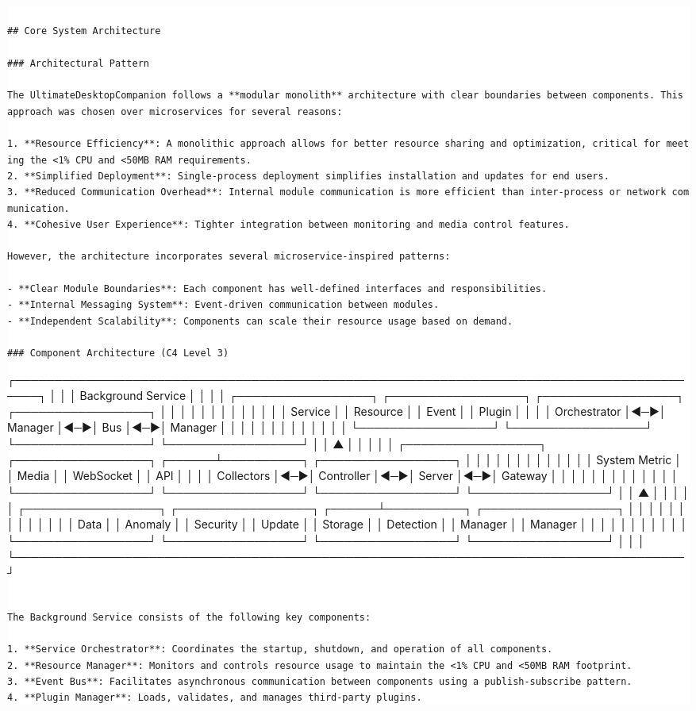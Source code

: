 ```

## Core System Architecture

### Architectural Pattern

The UltimateDesktopCompanion follows a **modular monolith** architecture with clear boundaries between components. This approach was chosen over microservices for several reasons:

1. **Resource Efficiency**: A monolithic approach allows for better resource sharing and optimization, critical for meeting the <1% CPU and <50MB RAM requirements.
2. **Simplified Deployment**: Single-process deployment simplifies installation and updates for end users.
3. **Reduced Communication Overhead**: Internal module communication is more efficient than inter-process or network communication.
4. **Cohesive User Experience**: Tighter integration between monitoring and media control features.

However, the architecture incorporates several microservice-inspired patterns:

- **Clear Module Boundaries**: Each component has well-defined interfaces and responsibilities.
- **Internal Messaging System**: Event-driven communication between modules.
- **Independent Scalability**: Components can scale their resource usage based on demand.

### Component Architecture (C4 Level 3)

```
┌─────────────────────────────────────────────────────────────────────────────────────────┐
│                                                                                         │
│                                 Background Service                                      │
│                                                                                         │
│  ┌─────────────────┐   ┌─────────────────┐   ┌─────────────────┐   ┌─────────────────┐  │
│  │                 │   │                 │   │                 │   │                 │  │
│  │ Service         │   │ Resource        │   │ Event           │   │ Plugin          │  │
│  │ Orchestrator    │◄─►│ Manager         │◄─►│ Bus             │◄─►│ Manager         │  │
│  │                 │   │                 │   │                 │   │                 │  │
│  └─────────────────┘   └─────────────────┘   └─────────────────┘   └─────────────────┘  │
│                                                      ▲                                   │
│                                                      │                                   │
│  ┌─────────────────┐   ┌─────────────────┐   ┌──────┴──────────┐   ┌─────────────────┐  │
│  │                 │   │                 │   │                 │   │                 │  │
│  │ System Metric   │   │ Media           │   │ WebSocket       │   │ API            │  │
│  │ Collectors      │◄─►│ Controller      │◄─►│ Server          │◄─►│ Gateway        │  │
│  │                 │   │                 │   │                 │   │                 │  │
│  └─────────────────┘   └─────────────────┘   └─────────────────┘   └─────────────────┘  │
│                                                      ▲                                   │
│                                                      │                                   │
│  ┌─────────────────┐   ┌─────────────────┐   ┌──────┴──────────┐   ┌─────────────────┐  │
│  │                 │   │                 │   │                 │   │                 │  │
│  │ Data            │   │ Anomaly         │   │ Security        │   │ Update          │  │
Storage         │   │ Detection      │   │ Manager        │   │ Manager        │  │
│                 │   │                 │   │                 │   │                 │  │
└─────────────────┘   └─────────────────┘   └─────────────────┘   └─────────────────┘  │
│                                                                                     │
└─────────────────────────────────────────────────────────────────────────────────────┘
```

The Background Service consists of the following key components:

1. **Service Orchestrator**: Coordinates the startup, shutdown, and operation of all components.
2. **Resource Manager**: Monitors and controls resource usage to maintain the <1% CPU and <50MB RAM footprint.
3. **Event Bus**: Facilitates asynchronous communication between components using a publish-subscribe pattern.
4. **Plugin Manager**: Loads, validates, and manages third-party plugins.
```